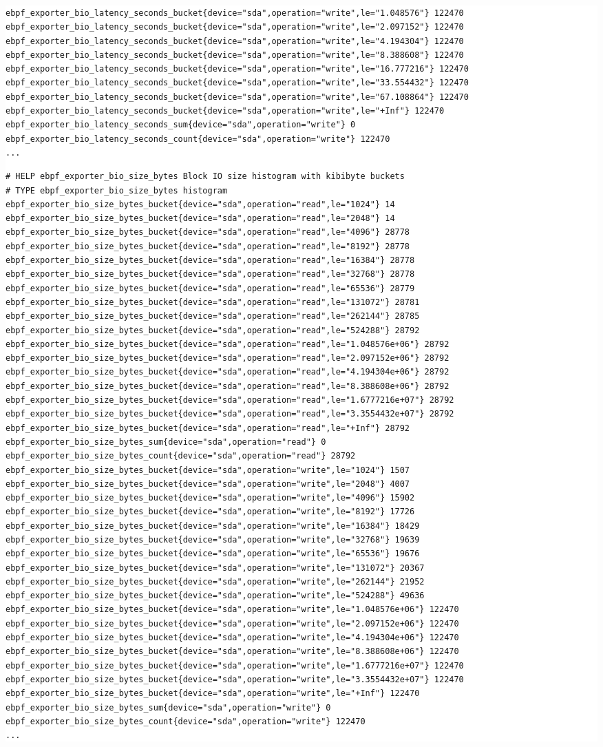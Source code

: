 ```
ebpf_exporter_bio_latency_seconds_bucket{device="sda",operation="write",le="1.048576"} 122470
ebpf_exporter_bio_latency_seconds_bucket{device="sda",operation="write",le="2.097152"} 122470
ebpf_exporter_bio_latency_seconds_bucket{device="sda",operation="write",le="4.194304"} 122470
ebpf_exporter_bio_latency_seconds_bucket{device="sda",operation="write",le="8.388608"} 122470
ebpf_exporter_bio_latency_seconds_bucket{device="sda",operation="write",le="16.777216"} 122470
ebpf_exporter_bio_latency_seconds_bucket{device="sda",operation="write",le="33.554432"} 122470
ebpf_exporter_bio_latency_seconds_bucket{device="sda",operation="write",le="67.108864"} 122470
ebpf_exporter_bio_latency_seconds_bucket{device="sda",operation="write",le="+Inf"} 122470
ebpf_exporter_bio_latency_seconds_sum{device="sda",operation="write"} 0
ebpf_exporter_bio_latency_seconds_count{device="sda",operation="write"} 122470
...
```

```
# HELP ebpf_exporter_bio_size_bytes Block IO size histogram with kibibyte buckets
# TYPE ebpf_exporter_bio_size_bytes histogram
ebpf_exporter_bio_size_bytes_bucket{device="sda",operation="read",le="1024"} 14
ebpf_exporter_bio_size_bytes_bucket{device="sda",operation="read",le="2048"} 14
ebpf_exporter_bio_size_bytes_bucket{device="sda",operation="read",le="4096"} 28778
ebpf_exporter_bio_size_bytes_bucket{device="sda",operation="read",le="8192"} 28778
ebpf_exporter_bio_size_bytes_bucket{device="sda",operation="read",le="16384"} 28778
ebpf_exporter_bio_size_bytes_bucket{device="sda",operation="read",le="32768"} 28778
ebpf_exporter_bio_size_bytes_bucket{device="sda",operation="read",le="65536"} 28779
ebpf_exporter_bio_size_bytes_bucket{device="sda",operation="read",le="131072"} 28781
ebpf_exporter_bio_size_bytes_bucket{device="sda",operation="read",le="262144"} 28785
ebpf_exporter_bio_size_bytes_bucket{device="sda",operation="read",le="524288"} 28792
ebpf_exporter_bio_size_bytes_bucket{device="sda",operation="read",le="1.048576e+06"} 28792
ebpf_exporter_bio_size_bytes_bucket{device="sda",operation="read",le="2.097152e+06"} 28792
ebpf_exporter_bio_size_bytes_bucket{device="sda",operation="read",le="4.194304e+06"} 28792
ebpf_exporter_bio_size_bytes_bucket{device="sda",operation="read",le="8.388608e+06"} 28792
ebpf_exporter_bio_size_bytes_bucket{device="sda",operation="read",le="1.6777216e+07"} 28792
ebpf_exporter_bio_size_bytes_bucket{device="sda",operation="read",le="3.3554432e+07"} 28792
ebpf_exporter_bio_size_bytes_bucket{device="sda",operation="read",le="+Inf"} 28792
ebpf_exporter_bio_size_bytes_sum{device="sda",operation="read"} 0
ebpf_exporter_bio_size_bytes_count{device="sda",operation="read"} 28792
ebpf_exporter_bio_size_bytes_bucket{device="sda",operation="write",le="1024"} 1507
ebpf_exporter_bio_size_bytes_bucket{device="sda",operation="write",le="2048"} 4007
ebpf_exporter_bio_size_bytes_bucket{device="sda",operation="write",le="4096"} 15902
ebpf_exporter_bio_size_bytes_bucket{device="sda",operation="write",le="8192"} 17726
ebpf_exporter_bio_size_bytes_bucket{device="sda",operation="write",le="16384"} 18429
ebpf_exporter_bio_size_bytes_bucket{device="sda",operation="write",le="32768"} 19639
ebpf_exporter_bio_size_bytes_bucket{device="sda",operation="write",le="65536"} 19676
ebpf_exporter_bio_size_bytes_bucket{device="sda",operation="write",le="131072"} 20367
ebpf_exporter_bio_size_bytes_bucket{device="sda",operation="write",le="262144"} 21952
ebpf_exporter_bio_size_bytes_bucket{device="sda",operation="write",le="524288"} 49636
ebpf_exporter_bio_size_bytes_bucket{device="sda",operation="write",le="1.048576e+06"} 122470
ebpf_exporter_bio_size_bytes_bucket{device="sda",operation="write",le="2.097152e+06"} 122470
ebpf_exporter_bio_size_bytes_bucket{device="sda",operation="write",le="4.194304e+06"} 122470
ebpf_exporter_bio_size_bytes_bucket{device="sda",operation="write",le="8.388608e+06"} 122470
ebpf_exporter_bio_size_bytes_bucket{device="sda",operation="write",le="1.6777216e+07"} 122470
ebpf_exporter_bio_size_bytes_bucket{device="sda",operation="write",le="3.3554432e+07"} 122470
ebpf_exporter_bio_size_bytes_bucket{device="sda",operation="write",le="+Inf"} 122470
ebpf_exporter_bio_size_bytes_sum{device="sda",operation="write"} 0
ebpf_exporter_bio_size_bytes_count{device="sda",operation="write"} 122470
...
```
